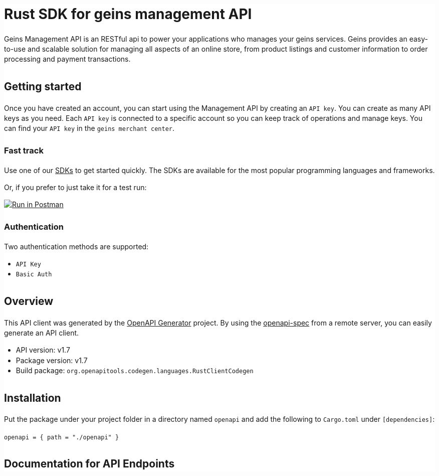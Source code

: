 # Rust SDK for geins management API

Geins Management API is an RESTful api to power your applications who manages your geins services. Geins provides an easy-to-use and scalable solution for managing all aspects of an online store, from product listings and customer information to order processing and payment transactions. 


## Getting started
Once you have created an account, you can start using the Management API by creating an `API key`. You can create as many API keys as you need. Each `API key` is connected to a specific account so you can keep track of operations and manage keys. You can find your `API key` in the `geins merchant center`. 

### Fast track
Use one of our [SDKs](https://docs.geins.io/docs/sdk/introduction) to get started quickly. The SDKs are available for the most popular programming languages and frameworks.

Or, if you prefer to just take it for a test run:

[![Run in Postman](https://run.pstmn.io/button.svg)](https://god.gw.postman.com/run-collection/25895885-aaf6598f-1a7c-4949-85d7-ba846c42d553?action=collection%2Ffork&collection-url=entityId%3D25895885-aaf6598f-1a7c-4949-85d7-ba846c42d553%26entityType%3Dcollection%26workspaceId%3Da2a179ce-158e-46b0-8d06-e9640f45112c)

### Authentication
Two authentication methods are supported:
  - `API Key`
  - `Basic Auth`



## Overview

This API client was generated by the [OpenAPI Generator](https://openapi-generator.tech) project.  By using the [openapi-spec](https://openapis.org) from a remote server, you can easily generate an API client.

- API version: v1.7
- Package version: v1.7
- Build package: `org.openapitools.codegen.languages.RustClientCodegen`

## Installation

Put the package under your project folder in a directory named `openapi` and add the following to `Cargo.toml` under `[dependencies]`:

```
openapi = { path = "./openapi" }
```

## Documentation for API Endpoints
